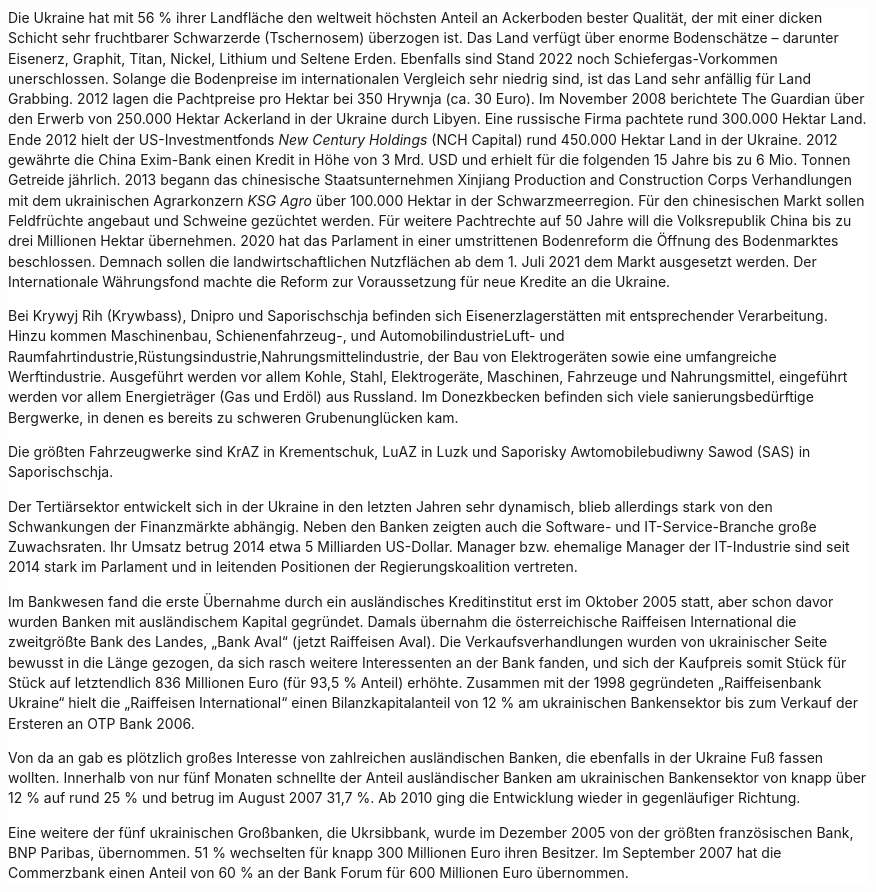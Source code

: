 Die Ukraine hat mit 56 % ihrer Landfläche den weltweit höchsten Anteil an Ackerboden bester Qualität, der mit einer dicken Schicht sehr fruchtbarer Schwarzerde (Tschernosem) überzogen ist. Das Land verfügt über enorme Bodenschätze – darunter Eisenerz, Graphit, Titan, Nickel, Lithium und Seltene Erden. Ebenfalls sind Stand 2022 noch Schiefergas-Vorkommen unerschlossen. Solange die Bodenpreise im internationalen Vergleich sehr niedrig sind, ist das Land sehr anfällig für Land Grabbing. 2012 lagen die Pachtpreise pro Hektar bei 350 Hrywnja (ca. 30 Euro). Im November 2008 berichtete The Guardian über den Erwerb von 250.000 Hektar Ackerland in der Ukraine durch Libyen. Eine russische Firma pachtete rund 300.000 Hektar Land. Ende 2012 hielt der US-Investmentfonds _New Century Holdings_ (NCH Capital) rund 450.000 Hektar Land in der Ukraine. 2012 gewährte die China Exim-Bank einen Kredit in Höhe von 3 Mrd. USD und erhielt für die folgenden 15 Jahre bis zu 6 Mio. Tonnen Getreide jährlich. 2013 begann das chinesische Staatsunternehmen Xinjiang Production and Construction Corps Verhandlungen mit dem ukrainischen Agrarkonzern _KSG Agro_ über 100.000 Hektar in der Schwarzmeerregion. Für den chinesischen Markt sollen Feldfrüchte angebaut und Schweine gezüchtet werden. Für weitere Pachtrechte auf 50 Jahre will die Volksrepublik China bis zu drei Millionen Hektar übernehmen. 2020 hat das Parlament in einer umstrittenen Bodenreform die Öffnung des Bodenmarktes beschlossen. Demnach sollen die landwirtschaftlichen Nutzflächen ab dem 1. Juli 2021 dem Markt ausgesetzt werden. Der Internationale Währungsfond machte die Reform zur Voraussetzung für neue Kredite an die Ukraine.

Bei Krywyj Rih (Krywbass), Dnipro und Saporischschja befinden sich Eisenerzlagerstätten mit entsprechender Verarbeitung. Hinzu kommen Maschinenbau, Schienenfahrzeug-, und AutomobilindustrieLuft- und Raumfahrtindustrie,Rüstungsindustrie,Nahrungsmittelindustrie, der Bau von Elektrogeräten sowie eine umfangreiche Werftindustrie. Ausgeführt werden vor allem Kohle, Stahl, Elektrogeräte, Maschinen, Fahrzeuge und Nahrungsmittel, eingeführt werden vor allem Energieträger (Gas und Erdöl) aus Russland. Im Donezkbecken befinden sich viele sanierungsbedürftige Bergwerke, in denen es bereits zu schweren Grubenunglücken kam.

Die größten Fahrzeugwerke sind KrAZ in Krementschuk, LuAZ in Luzk und Saporisky Awtomobilebudiwny Sawod (SAS) in Saporischschja.

Der Tertiärsektor entwickelt sich in der Ukraine in den letzten Jahren sehr dynamisch, blieb allerdings stark von den Schwankungen der Finanzmärkte abhängig. Neben den Banken zeigten auch die Software- und IT-Service-Branche große Zuwachsraten. Ihr Umsatz betrug 2014 etwa 5 Milliarden US-Dollar. Manager bzw. ehemalige Manager der IT-Industrie sind seit 2014 stark im Parlament und in leitenden Positionen der Regierungskoalition vertreten.

Im Bankwesen fand die erste Übernahme durch ein ausländisches Kreditinstitut erst im Oktober 2005 statt, aber schon davor wurden Banken mit ausländischem Kapital gegründet. Damals übernahm die österreichische Raiffeisen International die zweitgrößte Bank des Landes, „Bank Aval“ (jetzt Raiffeisen Aval). Die Verkaufsverhandlungen wurden von ukrainischer Seite bewusst in die Länge gezogen, da sich rasch weitere Interessenten an der Bank fanden, und sich der Kaufpreis somit Stück für Stück auf letztendlich 836 Millionen Euro (für 93,5 % Anteil) erhöhte. Zusammen mit der 1998 gegründeten „Raiffeisenbank Ukraine“ hielt die „Raiffeisen International“ einen Bilanzkapitalanteil von 12 % am ukrainischen Bankensektor bis zum Verkauf der Ersteren an OTP Bank 2006.

Von da an gab es plötzlich großes Interesse von zahlreichen ausländischen Banken, die ebenfalls in der Ukraine Fuß fassen wollten. Innerhalb von nur fünf Monaten schnellte der Anteil ausländischer Banken am ukrainischen Bankensektor von knapp über 12 % auf rund 25 % und betrug im August 2007 31,7 %. Ab 2010 ging die Entwicklung wieder in gegenläufiger Richtung.

Eine weitere der fünf ukrainischen Großbanken, die Ukrsibbank, wurde im Dezember 2005 von der größten französischen Bank, BNP Paribas, übernommen. 51 % wechselten für knapp 300 Millionen Euro ihren Besitzer. Im September 2007 hat die Commerzbank einen Anteil von 60 % an der Bank Forum für 600 Millionen Euro übernommen.
